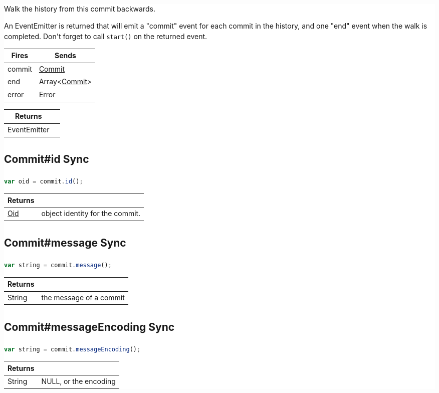 Walk the history from this commit backwards.

An EventEmitter is returned that will emit a "commit" event for each
commit in the history, and one "end" event when the walk is completed.
Don't forget to call `start()` on the returned event.

| Fires | Sends |
| --- | --- |
| commit | [Commit](/api/commit/) |
| end | Array&lt;[Commit](/api/commit/)&gt; |
| error | [Error](/api/error/) |

| Returns |  |
| --- | --- |
| EventEmitter |  |

## <a name="id"></a><span>Commit#</span>id <span class="tags"><span class="sync">Sync</span></span>

```js
var oid = commit.id();
```

| Returns |  |
| --- | --- |
| [Oid](/api/oid/) |  object identity for the commit. |

## <a name="message"></a><span>Commit#</span>message <span class="tags"><span class="sync">Sync</span></span>

```js
var string = commit.message();
```

| Returns |  |
| --- | --- |
| String |  the message of a commit |

## <a name="messageEncoding"></a><span>Commit#</span>messageEncoding <span class="tags"><span class="sync">Sync</span></span>

```js
var string = commit.messageEncoding();
```

| Returns |  |
| --- | --- |
| String |  NULL, or the encoding |

